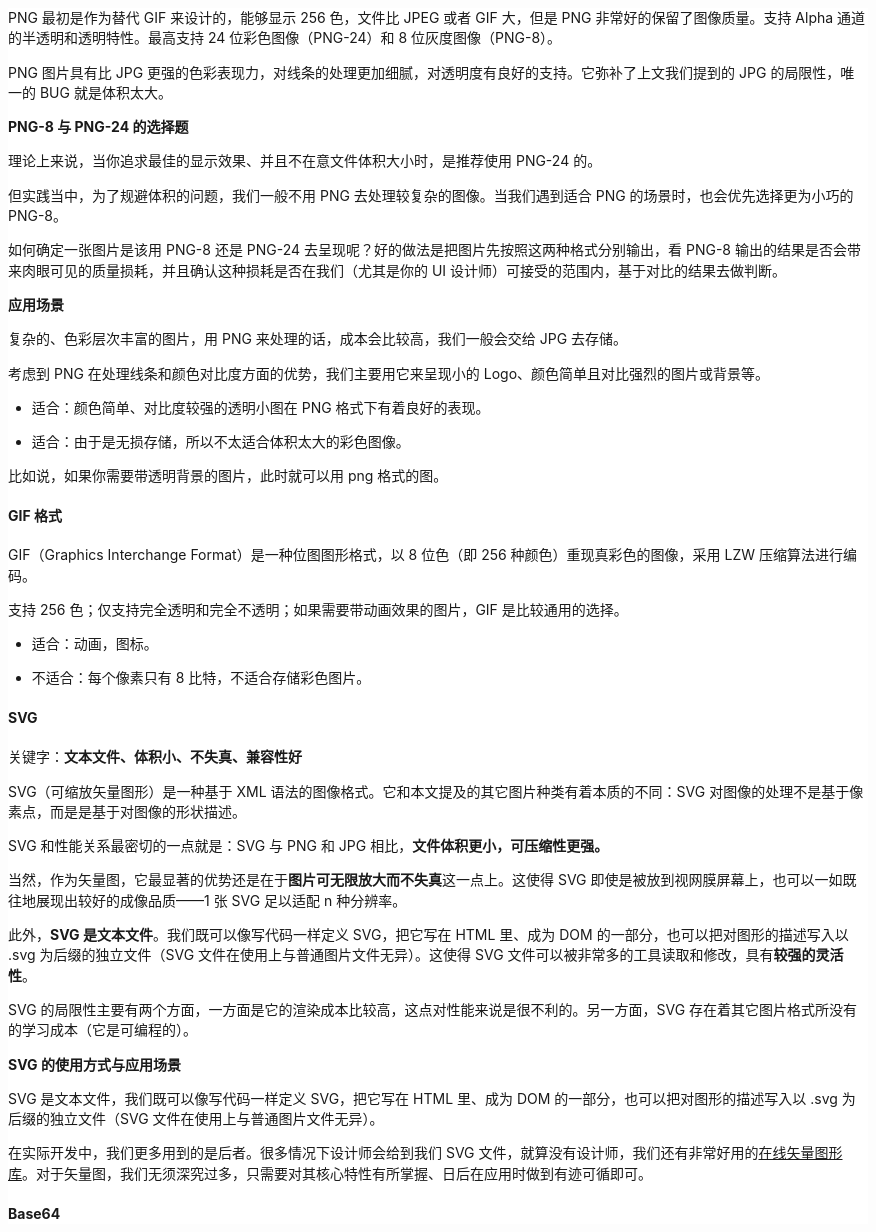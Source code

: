 PNG 最初是作为替代 GIF 来设计的，能够显示 256 色，文件比 JPEG 或者 GIF 大，但是 PNG 非常好的保留了图像质量。支持 Alpha 通道的半透明和透明特性。最高支持 24 位彩色图像（PNG-24）和 8 位灰度图像（PNG-8）。

PNG 图片具有比 JPG 更强的色彩表现力，对线条的处理更加细腻，对透明度有良好的支持。它弥补了上文我们提到的 JPG 的局限性，唯一的 BUG 就是体积太大。

**PNG-8 与 PNG-24 的选择题**

理论上来说，当你追求最佳的显示效果、并且不在意文件体积大小时，是推荐使用 PNG-24 的。

但实践当中，为了规避体积的问题，我们一般不用 PNG 去处理较复杂的图像。当我们遇到适合 PNG 的场景时，也会优先选择更为小巧的 PNG-8。

如何确定一张图片是该用 PNG-8 还是 PNG-24 去呈现呢？好的做法是把图片先按照这两种格式分别输出，看 PNG-8 输出的结果是否会带来肉眼可见的质量损耗，并且确认这种损耗是否在我们（尤其是你的 UI 设计师）可接受的范围内，基于对比的结果去做判断。

**应用场景**

复杂的、色彩层次丰富的图片，用 PNG 来处理的话，成本会比较高，我们一般会交给 JPG 去存储。

考虑到 PNG 在处理线条和颜色对比度方面的优势，我们主要用它来呈现小的 Logo、颜色简单且对比强烈的图片或背景等。

- 适合：颜色简单、对比度较强的透明小图在 PNG 格式下有着良好的表现。

- 适合：由于是无损存储，所以不太适合体积太大的彩色图像。

比如说，如果你需要带透明背景的图片，此时就可以用 png 格式的图。

#### GIF 格式

GIF（Graphics Interchange Format）是一种位图图形格式，以 8 位色（即 256 种颜色）重现真彩色的图像，采用 LZW 压缩算法进行编码。

支持 256 色；仅支持完全透明和完全不透明；如果需要带动画效果的图片，GIF 是比较通用的选择。

- 适合：动画，图标。

- 不适合：每个像素只有 8 比特，不适合存储彩色图片。

#### SVG

关键字：**文本文件、体积小、不失真、兼容性好**

SVG（可缩放矢量图形）是一种基于 XML 语法的图像格式。它和本文提及的其它图片种类有着本质的不同：SVG 对图像的处理不是基于像素点，而是是基于对图像的形状描述。

SVG 和性能关系最密切的一点就是：SVG 与 PNG 和 JPG 相比，**文件体积更小，可压缩性更强。**

当然，作为矢量图，它最显著的优势还是在于**图片可无限放大而不失真**这一点上。这使得 SVG 即使是被放到视网膜屏幕上，也可以一如既往地展现出较好的成像品质——1 张 SVG 足以适配 n 种分辨率。

此外，**SVG 是文本文件**。我们既可以像写代码一样定义 SVG，把它写在 HTML 里、成为 DOM 的一部分，也可以把对图形的描述写入以 .svg 为后缀的独立文件（SVG 文件在使用上与普通图片文件无异）。这使得 SVG 文件可以被非常多的工具读取和修改，具有**较强的灵活性**。

SVG 的局限性主要有两个方面，一方面是它的渲染成本比较高，这点对性能来说是很不利的。另一方面，SVG 存在着其它图片格式所没有的学习成本（它是可编程的）。

**SVG 的使用方式与应用场景**

SVG 是文本文件，我们既可以像写代码一样定义 SVG，把它写在 HTML 里、成为 DOM 的一部分，也可以把对图形的描述写入以 .svg 为后缀的独立文件（SVG 文件在使用上与普通图片文件无异）。

在实际开发中，我们更多用到的是后者。很多情况下设计师会给到我们 SVG 文件，就算没有设计师，我们还有非常好用的[在线矢量图形库](http://www.iconfont.cn/)。对于矢量图，我们无须深究过多，只需要对其核心特性有所掌握、日后在应用时做到有迹可循即可。

#### Base64
